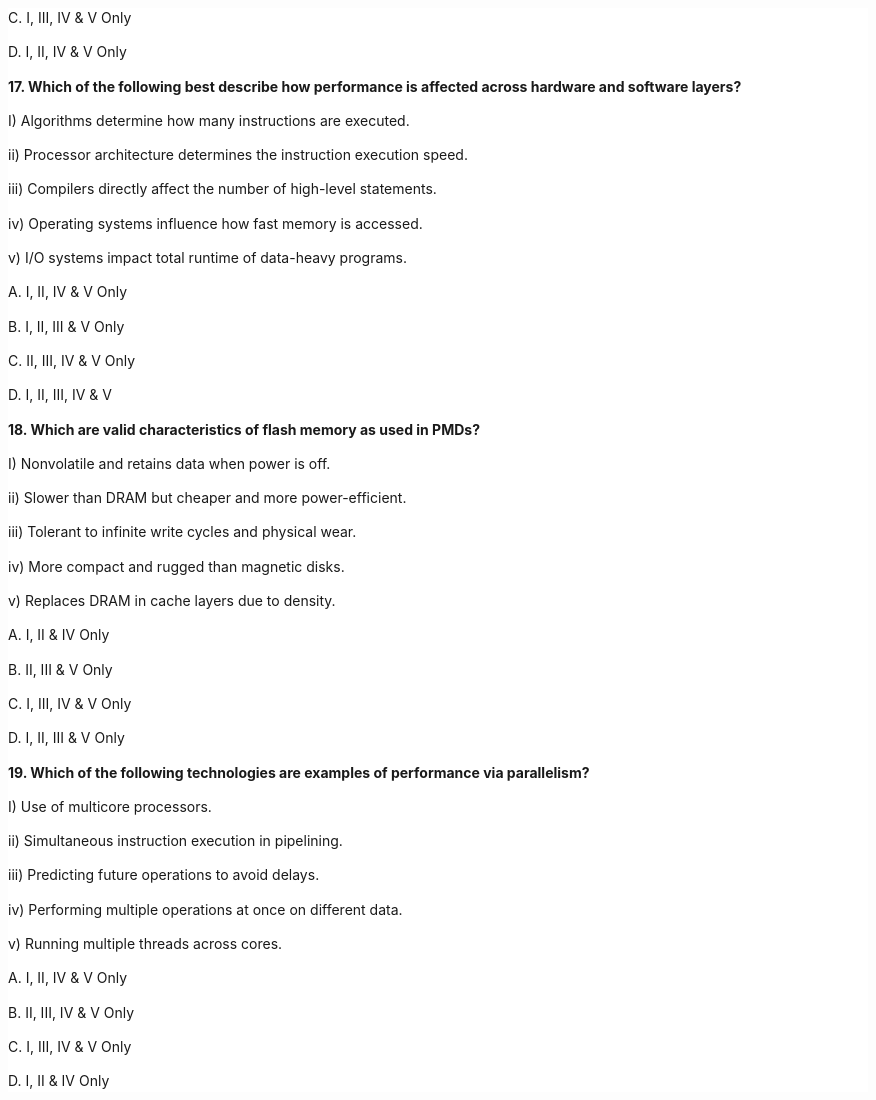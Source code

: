 C. I, III, IV & V Only

D. I, II, IV & V Only

**17. Which of the following best describe how performance is affected across hardware and software layers?**

I) Algorithms determine how many instructions are executed.

ii) Processor architecture determines the instruction execution speed.

iii) Compilers directly affect the number of high-level statements.

iv) Operating systems influence how fast memory is accessed.

v) I/O systems impact total runtime of data-heavy programs.

A. I, II, IV & V Only

B. I, II, III & V Only

C. II, III, IV & V Only

D. I, II, III, IV & V

**18. Which are valid characteristics of flash memory as used in PMDs?**

I) Nonvolatile and retains data when power is off.

ii) Slower than DRAM but cheaper and more power-efficient.

iii) Tolerant to infinite write cycles and physical wear.

iv) More compact and rugged than magnetic disks.

v) Replaces DRAM in cache layers due to density.

A. I, II & IV Only

B. II, III & V Only

C. I, III, IV & V Only

D. I, II, III & V Only

**19. Which of the following technologies are examples of performance via parallelism?**

I) Use of multicore processors.

ii) Simultaneous instruction execution in pipelining.

iii) Predicting future operations to avoid delays.

iv) Performing multiple operations at once on different data.

v) Running multiple threads across cores.

A. I, II, IV & V Only

B. II, III, IV & V Only

C. I, III, IV & V Only

D. I, II & IV Only
